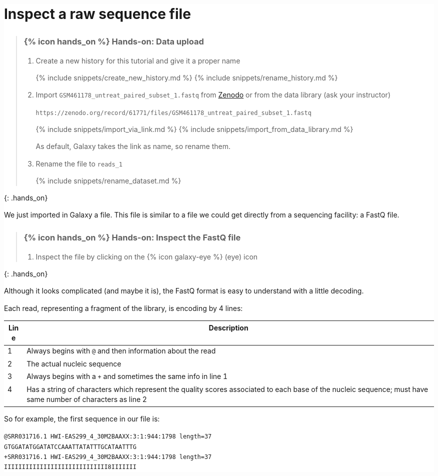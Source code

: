 # Inspect a raw sequence file

> ### {% icon hands_on %} Hands-on: Data upload
>
> 1. Create a new history for this tutorial and give it a proper name
>
>    {% include snippets/create_new_history.md %}
>    {% include snippets/rename_history.md %}
>
> 2. Import `GSM461178_untreat_paired_subset_1.fastq` from [Zenodo](https://zenodo.org/record/61771) or from the data library (ask your instructor)
>
>    ```
>    https://zenodo.org/record/61771/files/GSM461178_untreat_paired_subset_1.fastq
>    ```
>
>    {% include snippets/import_via_link.md %}
>    {% include snippets/import_from_data_library.md %}
>
>    As default, Galaxy takes the link as name, so rename them.
>
> 4. Rename the file to `reads_1`
>
>    {% include snippets/rename_dataset.md %}
>
{: .hands_on}

We just imported in Galaxy a file. This file is similar to a file we could get directly from a sequencing facility: a FastQ file.

> ### {% icon hands_on %} Hands-on: Inspect the FastQ file
>
> 1. Inspect the file by clicking on the {% icon galaxy-eye %} (eye) icon
>
{: .hands_on}

Although it looks complicated (and maybe it is), the FastQ format is easy to understand with a little decoding. 

Each read, representing a fragment of the library, is encoding by 4 lines:

Line  | Description
--- | ---
1 | Always begins with `@` and then information about the read
2 | The actual nucleic sequence
3 | Always begins with a `+` and sometimes the same info in line 1
4 | Has a string of characters which represent the quality scores associated to each base of the nucleic sequence; must have same number of characters as line 2

So for example, the first sequence in our file is:

```
@SRR031716.1 HWI-EAS299_4_30M2BAAXX:3:1:944:1798 length=37
GTGGATATGGATATCCAAATTATATTTGCATAATTTG
+SRR031716.1 HWI-EAS299_4_30M2BAAXX:3:1:944:1798 length=37
IIIIIIIIIIIIIIIIIIIIIIIIIIIII8IIIIIII
```
